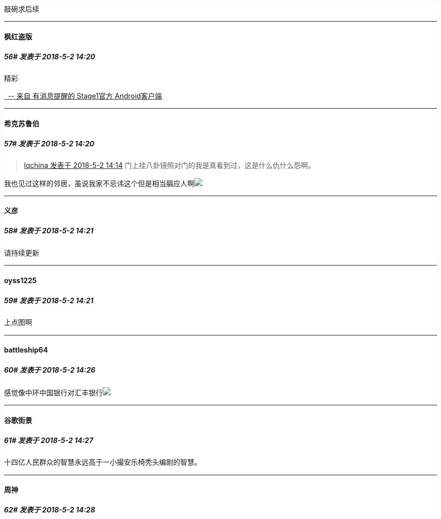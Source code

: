 敲碗求后续

*****

####  枫红盗版  
##### 56#       发表于 2018-5-2 14:20

精彩

[  -- 来自 有消息提醒的 Stage1官方 Android客户端](https://www.coolapk.com/apk/140634)

*****

####  希克苏鲁伯  
##### 57#       发表于 2018-5-2 14:20

<blockquote><a href="httphttps://bbs.saraba1st.com/2b/forum.php?mod=redirect&amp;goto=findpost&amp;pid=39449415&amp;ptid=1645408" target="_blank">lqchina 发表于 2018-5-2 14:14</a>
门上挂八卦镜照对门的我是真看到过，这是什么仇什么怨啊。</blockquote>
我也见过这样的邻居，虽说我家不忌讳这个但是相当膈应人啊<img src="https://static.saraba1st.com/image/smiley/face2017/124.png" referrerpolicy="no-referrer">

*****

####  义彦  
##### 58#       发表于 2018-5-2 14:21

请持续更新

*****

####  oyss1225  
##### 59#       发表于 2018-5-2 14:21

上点图啊

*****

####  battleship64  
##### 60#       发表于 2018-5-2 14:26

感觉像中环中国银行对汇丰银行<img src="https://static.saraba1st.com/image/smiley/face2017/037.png" referrerpolicy="no-referrer">



*****

####  谷歌街景  
##### 61#       发表于 2018-5-2 14:27

十四亿人民群众的智慧永远高于一小撮安乐椅秃头编剧的智慧。

*****

####  周神  
##### 62#       发表于 2018-5-2 14:28
